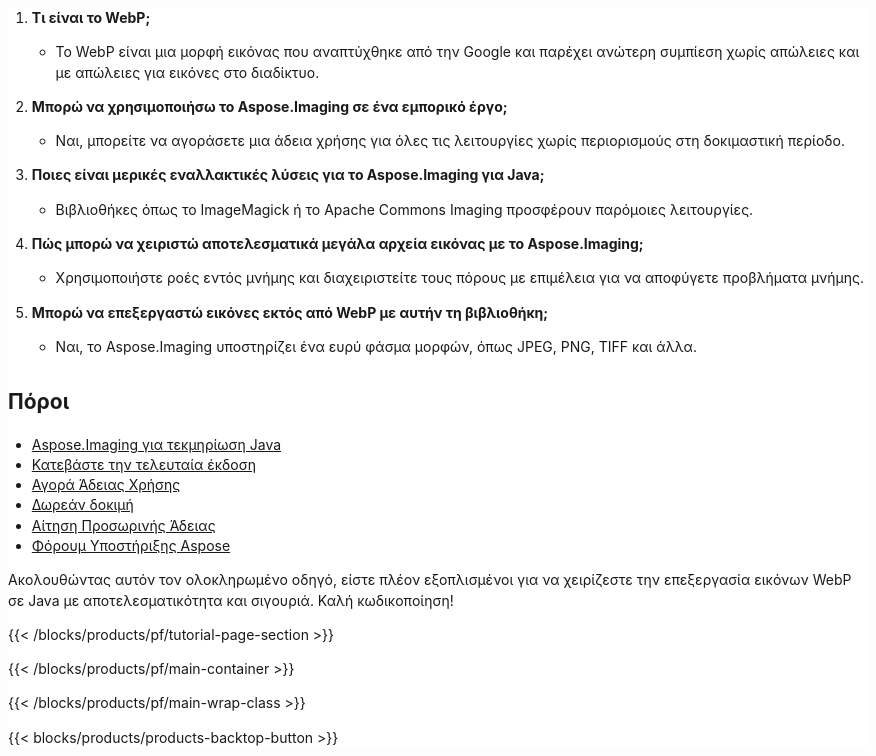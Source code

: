 1. **Τι είναι το WebP;**
   - Το WebP είναι μια μορφή εικόνας που αναπτύχθηκε από την Google και παρέχει ανώτερη συμπίεση χωρίς απώλειες και με απώλειες για εικόνες στο διαδίκτυο.
   
2. **Μπορώ να χρησιμοποιήσω το Aspose.Imaging σε ένα εμπορικό έργο;**
   - Ναι, μπορείτε να αγοράσετε μια άδεια χρήσης για όλες τις λειτουργίες χωρίς περιορισμούς στη δοκιμαστική περίοδο.

3. **Ποιες είναι μερικές εναλλακτικές λύσεις για το Aspose.Imaging για Java;**
   - Βιβλιοθήκες όπως το ImageMagick ή το Apache Commons Imaging προσφέρουν παρόμοιες λειτουργίες.

4. **Πώς μπορώ να χειριστώ αποτελεσματικά μεγάλα αρχεία εικόνας με το Aspose.Imaging;**
   - Χρησιμοποιήστε ροές εντός μνήμης και διαχειριστείτε τους πόρους με επιμέλεια για να αποφύγετε προβλήματα μνήμης.

5. **Μπορώ να επεξεργαστώ εικόνες εκτός από WebP με αυτήν τη βιβλιοθήκη;**
   - Ναι, το Aspose.Imaging υποστηρίζει ένα ευρύ φάσμα μορφών, όπως JPEG, PNG, TIFF και άλλα.

## Πόροι

- [Aspose.Imaging για τεκμηρίωση Java](https://reference.aspose.com/imaging/java/)
- [Κατεβάστε την τελευταία έκδοση](https://releases.aspose.com/imaging/java/)
- [Αγορά Άδειας Χρήσης](https://purchase.aspose.com/buy)
- [Δωρεάν δοκιμή](https://releases.aspose.com/imaging/java/)
- [Αίτηση Προσωρινής Άδειας](https://purchase.aspose.com/temporary-license/)
- [Φόρουμ Υποστήριξης Aspose](https://forum.aspose.com/c/imaging/10)

Ακολουθώντας αυτόν τον ολοκληρωμένο οδηγό, είστε πλέον εξοπλισμένοι για να χειρίζεστε την επεξεργασία εικόνων WebP σε Java με αποτελεσματικότητα και σιγουριά. Καλή κωδικοποίηση!

{{< /blocks/products/pf/tutorial-page-section >}}

{{< /blocks/products/pf/main-container >}}

{{< /blocks/products/pf/main-wrap-class >}}

{{< blocks/products/products-backtop-button >}}